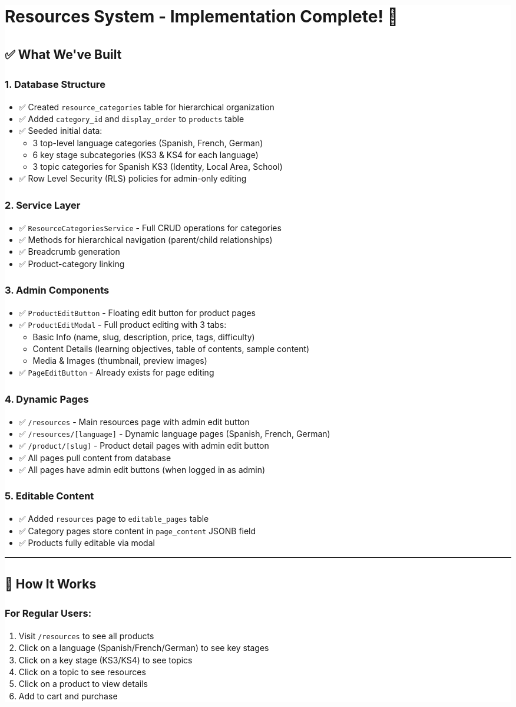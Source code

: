 # Resources System - Implementation Complete! 🎉

## ✅ What We've Built

### 1. **Database Structure**
- ✅ Created `resource_categories` table for hierarchical organization
- ✅ Added `category_id` and `display_order` to `products` table
- ✅ Seeded initial data:
  - 3 top-level language categories (Spanish, French, German)
  - 6 key stage subcategories (KS3 & KS4 for each language)
  - 3 topic categories for Spanish KS3 (Identity, Local Area, School)
- ✅ Row Level Security (RLS) policies for admin-only editing

### 2. **Service Layer**
- ✅ `ResourceCategoriesService` - Full CRUD operations for categories
- ✅ Methods for hierarchical navigation (parent/child relationships)
- ✅ Breadcrumb generation
- ✅ Product-category linking

### 3. **Admin Components**
- ✅ `ProductEditButton` - Floating edit button for product pages
- ✅ `ProductEditModal` - Full product editing with 3 tabs:
  - Basic Info (name, slug, description, price, tags, difficulty)
  - Content Details (learning objectives, table of contents, sample content)
  - Media & Images (thumbnail, preview images)
- ✅ `PageEditButton` - Already exists for page editing

### 4. **Dynamic Pages**
- ✅ `/resources` - Main resources page with admin edit button
- ✅ `/resources/[language]` - Dynamic language pages (Spanish, French, German)
- ✅ `/product/[slug]` - Product detail pages with admin edit button
- ✅ All pages pull content from database
- ✅ All pages have admin edit buttons (when logged in as admin)

### 5. **Editable Content**
- ✅ Added `resources` page to `editable_pages` table
- ✅ Category pages store content in `page_content` JSONB field
- ✅ Products fully editable via modal

---

## 🎯 How It Works

### For Regular Users:
1. Visit `/resources` to see all products
2. Click on a language (Spanish/French/German) to see key stages
3. Click on a key stage (KS3/KS4) to see topics
4. Click on a topic to see resources
5. Click on a product to view details
6. Add to cart and purchase
